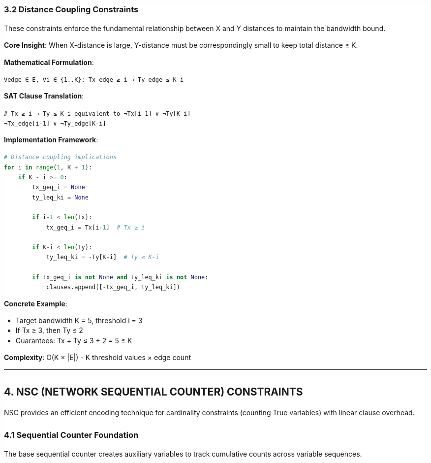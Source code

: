 ### 3.2 Distance Coupling Constraints

These constraints enforce the fundamental relationship between X and Y distances to maintain the bandwidth bound.

**Core Insight**: When X-distance is large, Y-distance must be correspondingly small to keep total distance ≤ K.

**Mathematical Formulation**:
```
∀edge ∈ E, ∀i ∈ {1..K}: Tx_edge ≥ i → Ty_edge ≤ K-i
```

**SAT Clause Translation**:
```
# Tx ≥ i → Ty ≤ K-i equivalent to ¬Tx[i-1] ∨ ¬Ty[K-i]
¬Tx_edge[i-1] ∨ ¬Ty_edge[K-i]
```

**Implementation Framework**:
```python
# Distance coupling implications
for i in range(1, K + 1):
    if K - i >= 0:
        tx_geq_i = None
        ty_leq_ki = None
        
        if i-1 < len(Tx):
            tx_geq_i = Tx[i-1]  # Tx ≥ i
        
        if K-i < len(Ty):
            ty_leq_ki = -Ty[K-i]  # Ty ≤ K-i
        
        if tx_geq_i is not None and ty_leq_ki is not None:
            clauses.append([-tx_geq_i, ty_leq_ki])
```

**Concrete Example**: 
- Target bandwidth K = 5, threshold i = 3
- If Tx ≥ 3, then Ty ≤ 2
- Guarantees: Tx + Ty ≤ 3 + 2 = 5 ≤ K

**Complexity**: O(K × |E|) - K threshold values × edge count

---

## 4. NSC (NETWORK SEQUENTIAL COUNTER) CONSTRAINTS

NSC provides an efficient encoding technique for cardinality constraints (counting True variables) with linear clause overhead.

### 4.1 Sequential Counter Foundation

The base sequential counter creates auxiliary variables to track cumulative counts across variable sequences.

